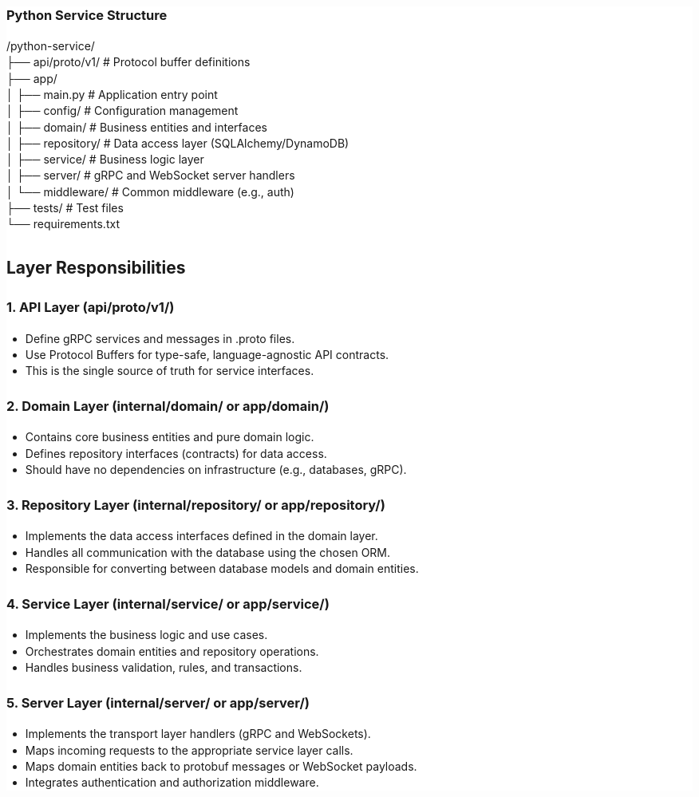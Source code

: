 ### **Python Service Structure**

/python-service/  
├── api/proto/v1/        \# Protocol buffer definitions  
├── app/  
│   ├── main.py          \# Application entry point  
│   ├── config/          \# Configuration management  
│   ├── domain/          \# Business entities and interfaces  
│   ├── repository/      \# Data access layer (SQLAlchemy/DynamoDB)  
│   ├── service/         \# Business logic layer  
│   ├── server/          \# gRPC and WebSocket server handlers  
│   └── middleware/      \# Common middleware (e.g., auth)  
├── tests/               \# Test files  
└── requirements.txt

## **Layer Responsibilities**

### **1\. API Layer (**api/proto/v1/**)**

* Define gRPC services and messages in .proto files.  
* Use Protocol Buffers for type-safe, language-agnostic API contracts.  
* This is the single source of truth for service interfaces.

### **2\. Domain Layer (**internal/domain/ **or** app/domain/**)**

* Contains core business entities and pure domain logic.  
* Defines repository interfaces (contracts) for data access.  
* Should have no dependencies on infrastructure (e.g., databases, gRPC).

### **3\. Repository Layer (**internal/repository/ **or** app/repository/**)**

* Implements the data access interfaces defined in the domain layer.  
* Handles all communication with the database using the chosen ORM.  
* Responsible for converting between database models and domain entities.

### **4\. Service Layer (**internal/service/ **or** app/service/**)**

* Implements the business logic and use cases.  
* Orchestrates domain entities and repository operations.  
* Handles business validation, rules, and transactions.

### **5\. Server Layer (**internal/server/ **or** app/server/**)**

* Implements the transport layer handlers (gRPC and WebSockets).  
* Maps incoming requests to the appropriate service layer calls.  
* Maps domain entities back to protobuf messages or WebSocket payloads.  
* Integrates authentication and authorization middleware.
